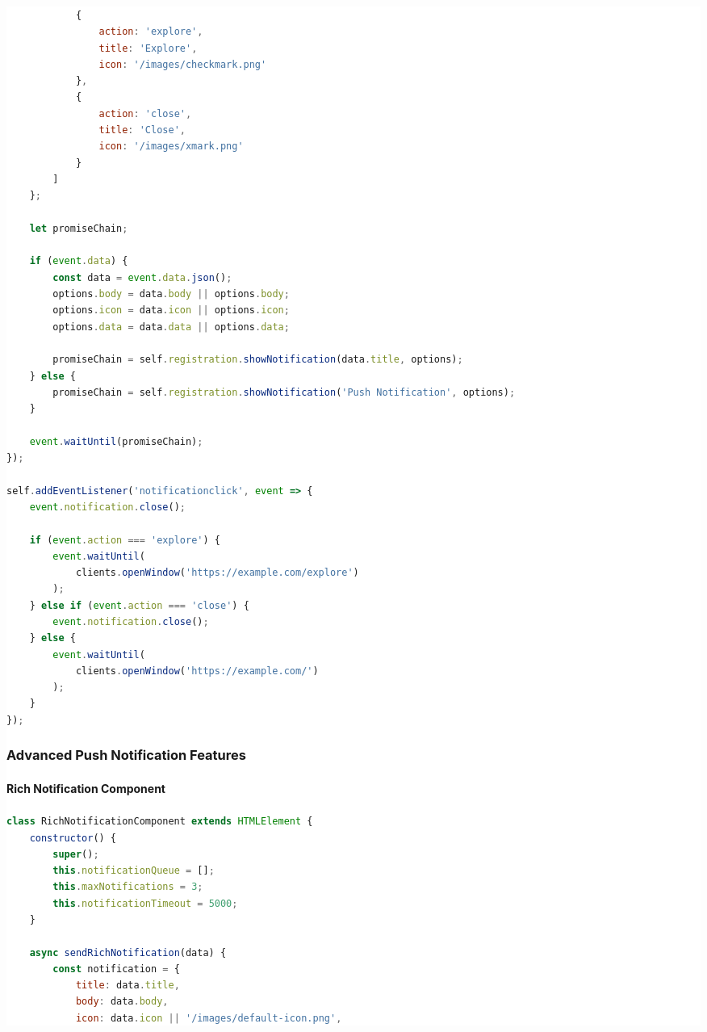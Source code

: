 ```javascript
            {
                action: 'explore',
                title: 'Explore',
                icon: '/images/checkmark.png'
            },
            {
                action: 'close',
                title: 'Close',
                icon: '/images/xmark.png'
            }
        ]
    };

    let promiseChain;

    if (event.data) {
        const data = event.data.json();
        options.body = data.body || options.body;
        options.icon = data.icon || options.icon;
        options.data = data.data || options.data;
        
        promiseChain = self.registration.showNotification(data.title, options);
    } else {
        promiseChain = self.registration.showNotification('Push Notification', options);
    }

    event.waitUntil(promiseChain);
});

self.addEventListener('notificationclick', event => {
    event.notification.close();

    if (event.action === 'explore') {
        event.waitUntil(
            clients.openWindow('https://example.com/explore')
        );
    } else if (event.action === 'close') {
        event.notification.close();
    } else {
        event.waitUntil(
            clients.openWindow('https://example.com/')
        );
    }
});
```

### Advanced Push Notification Features

#### Rich Notification Component
```javascript
class RichNotificationComponent extends HTMLElement {
    constructor() {
        super();
        this.notificationQueue = [];
        this.maxNotifications = 3;
        this.notificationTimeout = 5000;
    }

    async sendRichNotification(data) {
        const notification = {
            title: data.title,
            body: data.body,
            icon: data.icon || '/images/default-icon.png',
```